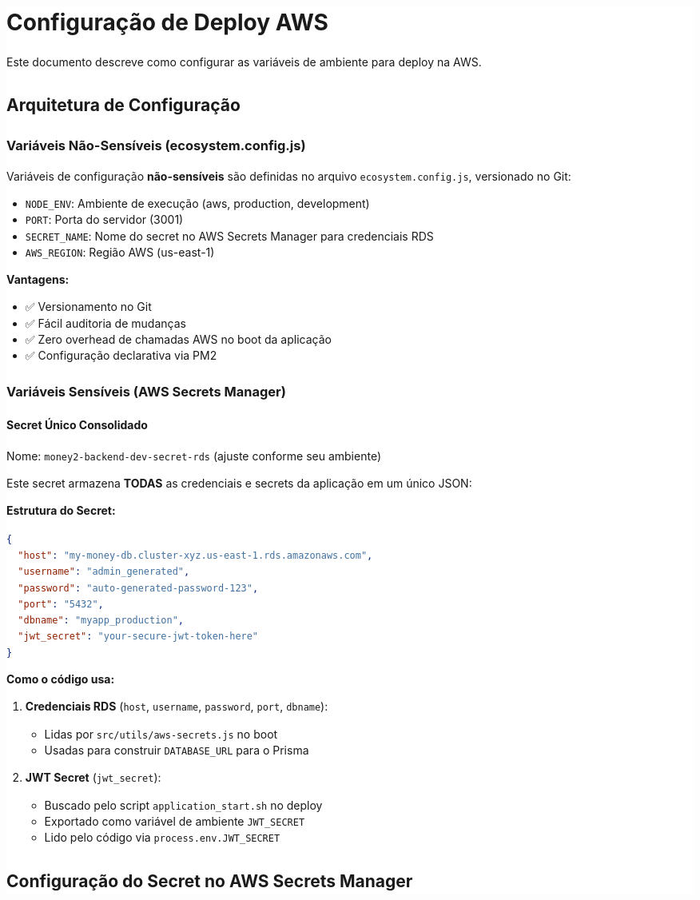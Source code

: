 # Configuração de Deploy AWS

Este documento descreve como configurar as variáveis de ambiente para deploy na AWS.

## Arquitetura de Configuração

### Variáveis Não-Sensíveis (ecosystem.config.js)
Variáveis de configuração **não-sensíveis** são definidas no arquivo `ecosystem.config.js`, versionado no Git:

- `NODE_ENV`: Ambiente de execução (aws, production, development)
- `PORT`: Porta do servidor (3001)
- `SECRET_NAME`: Nome do secret no AWS Secrets Manager para credenciais RDS
- `AWS_REGION`: Região AWS (us-east-1)

**Vantagens:**
- ✅ Versionamento no Git
- ✅ Fácil auditoria de mudanças
- ✅ Zero overhead de chamadas AWS no boot da aplicação
- ✅ Configuração declarativa via PM2

### Variáveis Sensíveis (AWS Secrets Manager)

#### Secret Único Consolidado
Nome: `money2-backend-dev-secret-rds` (ajuste conforme seu ambiente)

Este secret armazena **TODAS** as credenciais e secrets da aplicação em um único JSON:

**Estrutura do Secret:**
```json
{
  "host": "my-money-db.cluster-xyz.us-east-1.rds.amazonaws.com",
  "username": "admin_generated",
  "password": "auto-generated-password-123",
  "port": "5432",
  "dbname": "myapp_production",
  "jwt_secret": "your-secure-jwt-token-here"
}
```

**Como o código usa:**
1. **Credenciais RDS** (`host`, `username`, `password`, `port`, `dbname`):
   - Lidas por `src/utils/aws-secrets.js` no boot
   - Usadas para construir `DATABASE_URL` para o Prisma

2. **JWT Secret** (`jwt_secret`):
   - Buscado pelo script `application_start.sh` no deploy
   - Exportado como variável de ambiente `JWT_SECRET`
   - Lido pelo código via `process.env.JWT_SECRET`

## Configuração do Secret no AWS Secrets Manager
